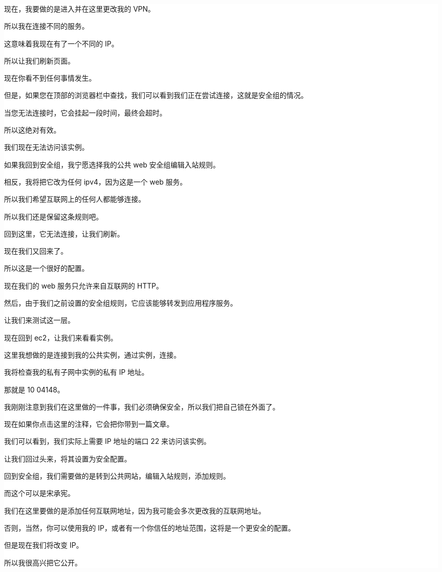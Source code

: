 现在，我要做的是进入并在这里更改我的 VPN。

所以我在连接不同的服务。

这意味着我现在有了一个不同的 IP。

所以让我们刷新页面。

现在你看不到任何事情发生。

但是，如果您在顶部的浏览器栏中查找，我们可以看到我们正在尝试连接，这就是安全组的情况。

当您无法连接时，它会挂起一段时间，最终会超时。

所以这绝对有效。

我们现在无法访问该实例。

如果我回到安全组，我宁愿选择我的公共 web 安全组编辑入站规则。

相反，我将把它改为任何 ipv4，因为这是一个 web 服务。

所以我们希望互联网上的任何人都能够连接。

所以我们还是保留这条规则吧。

回到这里，它无法连接，让我们刷新。

现在我们又回来了。

所以这是一个很好的配置。

现在我们的 web 服务只允许来自互联网的 HTTP。

然后，由于我们之前设置的安全组规则，它应该能够转发到应用程序服务。

让我们来测试这一层。

现在回到 ec2，让我们来看看实例。

这里我想做的是连接到我的公共实例，通过实例，连接。

我将检查我的私有子网中实例的私有 IP 地址。

那就是 10 04148。

我刚刚注意到我们在这里做的一件事，我们必须确保安全，所以我们把自己锁在外面了。

现在如果你点击这里的注释，它会把你带到一篇文章。

我们可以看到，我们实际上需要 IP 地址的端口 22 来访问该实例。

让我们回过头来，将其设置为安全配置。

回到安全组，我们需要做的是转到公共网站，编辑入站规则，添加规则。

而这个可以是宋承宪。

我们在这里要做的是添加任何互联网地址，因为我可能会多次更改我的互联网地址。

否则，当然，你可以使用我的 IP，或者有一个你信任的地址范围，这将是一个更安全的配置。

但是现在我们将改变 IP。

所以我很高兴把它公开。
